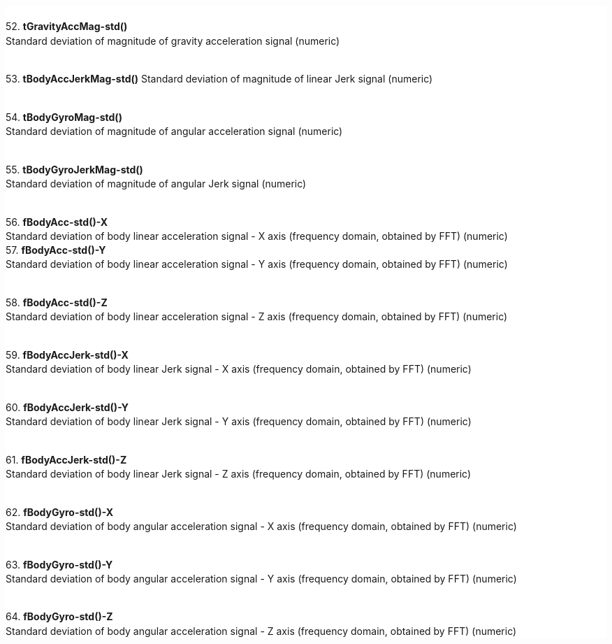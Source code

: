 &nbsp;      
52. **tGravityAccMag-std()**  
  Standard deviation of magnitude of gravity acceleration signal (numeric)

&nbsp;      
53. **tBodyAccJerkMag-std()** 
  Standard deviation of magnitude of linear Jerk signal (numeric)

&nbsp;      
54. **tBodyGyroMag-std()**    
  Standard deviation of magnitude of angular acceleration signal (numeric)

&nbsp;      
55. **tBodyGyroJerkMag-std()**      
  Standard deviation of magnitude of angular Jerk signal (numeric)

&nbsp;     
56. **fBodyAcc-std()-X**  
  Standard deviation of body linear acceleration signal - X axis (frequency domain, obtained by FFT)
   (numeric)
&nbsp;      
57. **fBodyAcc-std()-Y**  
  Standard deviation of body linear acceleration signal - Y axis (frequency domain, obtained by FFT)
   (numeric)

&nbsp;  
58. **fBodyAcc-std()-Z**  
  Standard deviation of body linear acceleration signal - Z axis (frequency domain, obtained by FFT)
   (numeric)

&nbsp;  
59. **fBodyAccJerk-std()-X**   
  Standard deviation of body linear Jerk signal - X axis (frequency domain, obtained by FFT)
   (numeric)

&nbsp;  
60. **fBodyAccJerk-std()-Y**  
  Standard deviation of body linear Jerk signal - Y axis (frequency domain, obtained by FFT)
   (numeric)

&nbsp;  
61. **fBodyAccJerk-std()-Z**  
  Standard deviation of body linear Jerk signal - Z axis (frequency domain, obtained by FFT)
   (numeric)

&nbsp;  
62. **fBodyGyro-std()-X**     
  Standard deviation of body angular acceleration signal - X axis (frequency domain, obtained by FFT)
   (numeric)
    
&nbsp;  
63. **fBodyGyro-std()-Y**   
  Standard deviation of body angular acceleration signal - Y axis (frequency domain, obtained by FFT)
   (numeric)
    
&nbsp;  
64. **fBodyGyro-std()-Z**      
  Standard deviation of body angular acceleration signal - Z axis (frequency domain, obtained by FFT)
   (numeric)
    